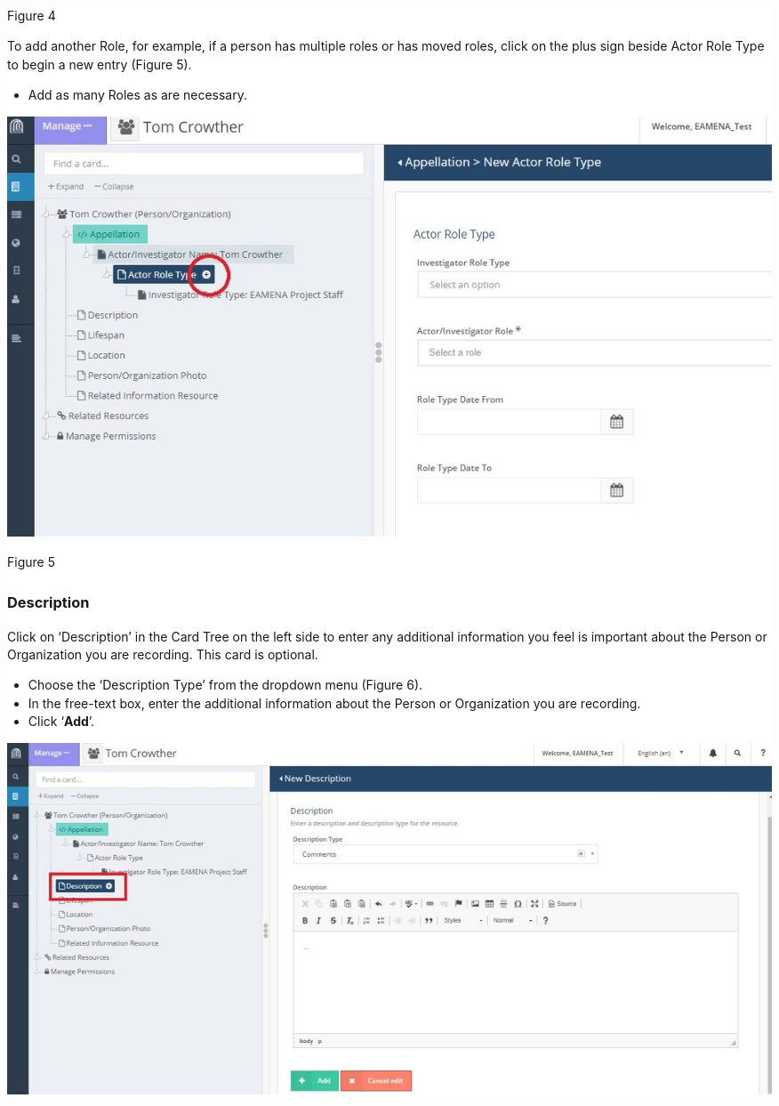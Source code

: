 Figure 4

To add another Role, for example, if a person has multiple roles or has moved roles, click on the plus sign beside Actor Role Type to begin a new entry \(Figure 5\)\.

- Add as many Roles as are necessary\.

![](images/057.jpg)

Figure 5

### Description

Click on ‘Description’ in the Card Tree on the left side to enter any additional information you feel is important about the Person or Organization you are recording\. This card is optional\.

- Choose the ‘Description Type’ from the dropdown menu \(Figure 6\)\.  
- In the free\-text box, enter the additional information about the Person or Organization you are recording\.
- Click ‘__Add__’\.

![](images/058.jpg)
